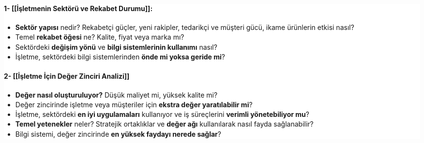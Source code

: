 #### 1- [[İşletmenin Sektörü ve Rekabet Durumu]]:
- **Sektör yapısı** nedir? Rekabetçi güçler, yeni rakipler, tedarikçi ve müşteri gücü, ikame ürünlerin etkisi nasıl?
- Temel **rekabet öğesi** ne? Kalite, fiyat veya marka mı?
- Sektördeki **değişim yönü** ve **bilgi sistemlerinin kullanımı** nasıl?
- İşletme, sektördeki bilgi sistemlerinden **önde mi yoksa geride mi**?
    

#### 2- [[İşletme İçin Değer Zinciri Analizi]]
- **Değer nasıl oluşturuluyor?** Düşük maliyet mi, yüksek kalite mi?
- Değer zincirinde işletme veya müşteriler için **ekstra değer yaratılabilir mi**?
- İşletme, sektördeki **en iyi uygulamaları** kullanıyor ve iş süreçlerini **verimli yönetebiliyor mu**?
- **Temel yetenekler** neler? Stratejik ortaklıklar ve **değer ağı** kullanılarak nasıl fayda sağlanabilir?
- Bilgi sistemi, değer zincirinde **en yüksek faydayı nerede sağlar**?